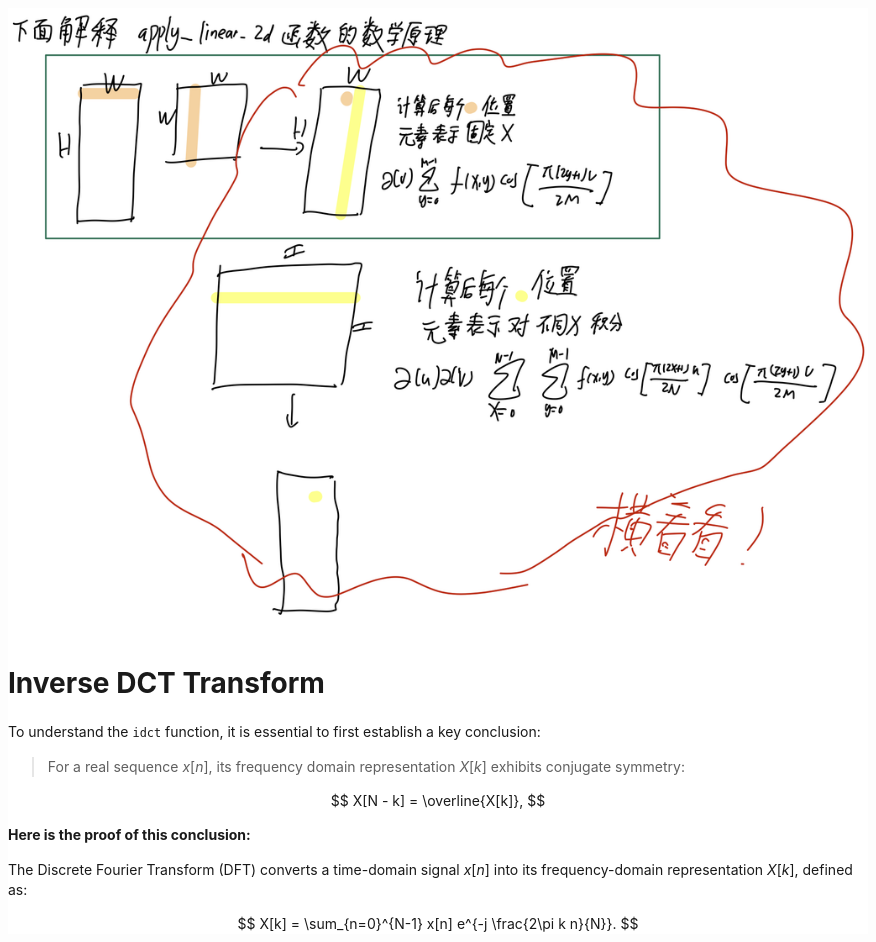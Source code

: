 ![illustration.png](./images/illustration.png)

# Inverse DCT Transform

To understand the `idct` function, it is essential to first establish a key conclusion:

> For a real sequence $x[n]$, its frequency domain representation $X[k]$ exhibits conjugate symmetry:

$$
X[N - k] = \overline{X[k]},
$$

__Here is the proof of this conclusion:__

The Discrete Fourier Transform (DFT) converts a time-domain signal $x[n]$ into its frequency-domain representation $X[k]$, defined as:

$$
X[k] = \sum_{n=0}^{N-1} x[n] e^{-j \frac{2\pi k n}{N}}.
$$
